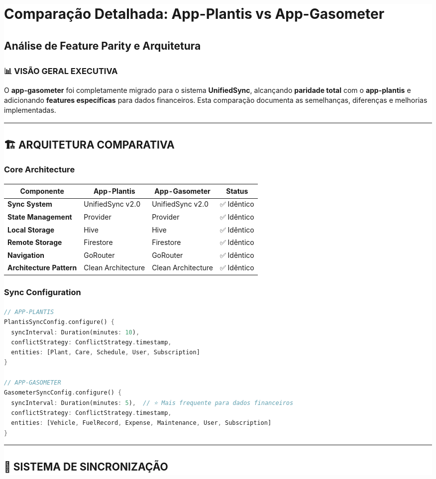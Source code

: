 # Comparação Detalhada: App-Plantis vs App-Gasometer
## Análise de Feature Parity e Arquitetura

### 📊 VISÃO GERAL EXECUTIVA

O **app-gasometer** foi completamente migrado para o sistema **UnifiedSync**, alcançando **paridade total** com o **app-plantis** e adicionando **features específicas** para dados financeiros. Esta comparação documenta as semelhanças, diferenças e melhorias implementadas.

---

## 🏗️ ARQUITETURA COMPARATIVA

### Core Architecture

| Componente | App-Plantis | App-Gasometer | Status |
|------------|-------------|---------------|--------|
| **Sync System** | UnifiedSync v2.0 | UnifiedSync v2.0 | ✅ Idêntico |
| **State Management** | Provider | Provider | ✅ Idêntico |
| **Local Storage** | Hive | Hive | ✅ Idêntico |
| **Remote Storage** | Firestore | Firestore | ✅ Idêntico |
| **Navigation** | GoRouter | GoRouter | ✅ Idêntico |
| **Architecture Pattern** | Clean Architecture | Clean Architecture | ✅ Idêntico |

### Sync Configuration

```dart
// APP-PLANTIS
PlantisSyncConfig.configure() {
  syncInterval: Duration(minutes: 10),
  conflictStrategy: ConflictStrategy.timestamp,
  entities: [Plant, Care, Schedule, User, Subscription]
}

// APP-GASOMETER
GasometerSyncConfig.configure() {
  syncInterval: Duration(minutes: 5),  // ⭐ Mais frequente para dados financeiros
  conflictStrategy: ConflictStrategy.timestamp,
  entities: [Vehicle, FuelRecord, Expense, Maintenance, User, Subscription]
}
```

---

## 🔄 SISTEMA DE SINCRONIZAÇÃO
